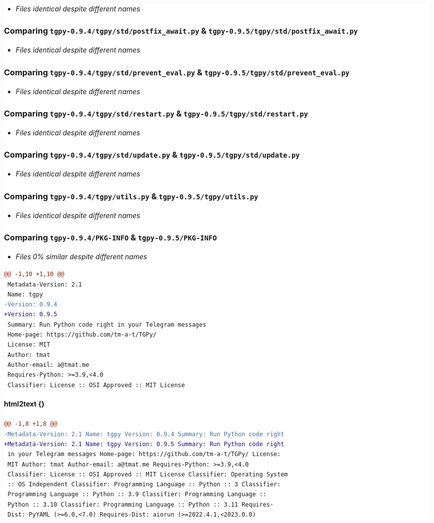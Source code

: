  * *Files identical despite different names*

### Comparing `tgpy-0.9.4/tgpy/std/postfix_await.py` & `tgpy-0.9.5/tgpy/std/postfix_await.py`

 * *Files identical despite different names*

### Comparing `tgpy-0.9.4/tgpy/std/prevent_eval.py` & `tgpy-0.9.5/tgpy/std/prevent_eval.py`

 * *Files identical despite different names*

### Comparing `tgpy-0.9.4/tgpy/std/restart.py` & `tgpy-0.9.5/tgpy/std/restart.py`

 * *Files identical despite different names*

### Comparing `tgpy-0.9.4/tgpy/std/update.py` & `tgpy-0.9.5/tgpy/std/update.py`

 * *Files identical despite different names*

### Comparing `tgpy-0.9.4/tgpy/utils.py` & `tgpy-0.9.5/tgpy/utils.py`

 * *Files identical despite different names*

### Comparing `tgpy-0.9.4/PKG-INFO` & `tgpy-0.9.5/PKG-INFO`

 * *Files 0% similar despite different names*

```diff
@@ -1,10 +1,10 @@
 Metadata-Version: 2.1
 Name: tgpy
-Version: 0.9.4
+Version: 0.9.5
 Summary: Run Python code right in your Telegram messages
 Home-page: https://github.com/tm-a-t/TGPy/
 License: MIT
 Author: tmat
 Author-email: a@tmat.me
 Requires-Python: >=3.9,<4.0
 Classifier: License :: OSI Approved :: MIT License
```

#### html2text {}

```diff
@@ -1,8 +1,8 @@
-Metadata-Version: 2.1 Name: tgpy Version: 0.9.4 Summary: Run Python code right
+Metadata-Version: 2.1 Name: tgpy Version: 0.9.5 Summary: Run Python code right
 in your Telegram messages Home-page: https://github.com/tm-a-t/TGPy/ License:
 MIT Author: tmat Author-email: a@tmat.me Requires-Python: >=3.9,<4.0
 Classifier: License :: OSI Approved :: MIT License Classifier: Operating System
 :: OS Independent Classifier: Programming Language :: Python :: 3 Classifier:
 Programming Language :: Python :: 3.9 Classifier: Programming Language ::
 Python :: 3.10 Classifier: Programming Language :: Python :: 3.11 Requires-
 Dist: PyYAML (>=6.0,<7.0) Requires-Dist: aiorun (>=2022.4.1,<2023.0.0)
```

